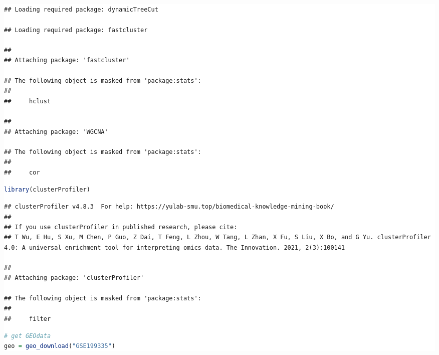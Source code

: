     ## Loading required package: dynamicTreeCut

    ## Loading required package: fastcluster

    ## 
    ## Attaching package: 'fastcluster'

    ## The following object is masked from 'package:stats':
    ## 
    ##     hclust

    ## 
    ## Attaching package: 'WGCNA'

    ## The following object is masked from 'package:stats':
    ## 
    ##     cor

``` r
library(clusterProfiler)
```

    ## clusterProfiler v4.8.3  For help: https://yulab-smu.top/biomedical-knowledge-mining-book/
    ## 
    ## If you use clusterProfiler in published research, please cite:
    ## T Wu, E Hu, S Xu, M Chen, P Guo, Z Dai, T Feng, L Zhou, W Tang, L Zhan, X Fu, S Liu, X Bo, and G Yu. clusterProfiler 4.0: A universal enrichment tool for interpreting omics data. The Innovation. 2021, 2(3):100141

    ## 
    ## Attaching package: 'clusterProfiler'

    ## The following object is masked from 'package:stats':
    ## 
    ##     filter

``` r
# get GEOdata
geo = geo_download("GSE199335")
```
